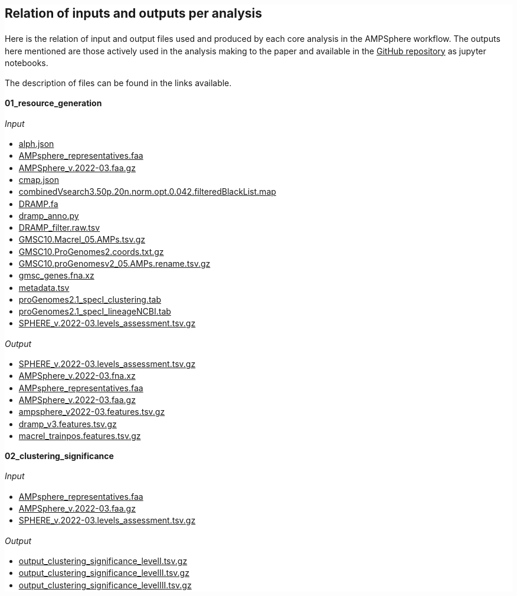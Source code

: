 ## Relation of inputs and outputs per analysis 

Here is the relation of input and output files used and produced by each core analysis 
in the AMPSphere workflow. The outputs here mentioned are those actively used in the 
analysis making to the paper and available in the
[GitHub repository](https://github.com/BigDataBiology/AMPSphere_manuscript/tree/main/Manuscript_Analysis)
as jupyter notebooks.

The description of files can be found in the links available.

**01_resource_generation**

*Input*
        
 - [alph.json](alph.json.xz.md)
 - [AMPsphere_representatives.faa](AMPsphere_representatives.faa.xz.md)
 - [AMPSphere_v.2022-03.faa.gz](AMPSphere_v.2022-03.faa.gz.md)
 - [cmap.json](cmap.json.xz.md)
 - [combinedVsearch3.50p.20n.norm.opt.0.042.filteredBlackList.map](combinedVsearch3.50p.20n.norm.opt.0.042.filteredBlackList.map.xz.md)
 - [DRAMP.fa](DRAMP.fa.xz.md)
 - [dramp_anno.py](dramp_anno.py.xz.md)
 - [DRAMP_filter.raw.tsv](DRAMP_filter.raw.tsv.xz.md)
 - [GMSC10.Macrel_05.AMPs.tsv.gz](GMSC10.Macrel_05.AMPs.tsv.gz.md)
 - [GMSC10.ProGenomes2.coords.txt.gz](GMSC10.ProGenomes2.coords.txt.gz.md)
 - [GMSC10.proGenomesv2_05.AMPs.rename.tsv.gz](GMSC10.proGenomesv2_05.AMPs.rename.tsv.gz.md)
 - [gmsc_genes.fna.xz](gmsc_genes.fna.xz.md)
 - [metadata.tsv](metadata.tsv.xz.md)
 - [proGenomes2.1_specI_clustering.tab](proGenomes2.1_specI_clustering.tab.xz.md)
 - [proGenomes2.1_specI_lineageNCBI.tab](proGenomes2.1_specI_lineageNCBI.tab.xz.md)
 - [SPHERE_v.2022-03.levels_assessment.tsv.gz](SPHERE_v.2022-03.levels_assessment.tsv.gz.md)
	
*Output*
	
 - [SPHERE_v.2022-03.levels_assessment.tsv.gz](SPHERE_v.2022-03.levels_assessment.tsv.gz.md)
 - [AMPSphere_v.2022-03.fna.xz](AMPSphere_v.2022-03.fna.xz.md)
 - [AMPsphere_representatives.faa](AMPsphere_representatives.faa.xz.md)
 - [AMPSphere_v.2022-03.faa.gz](AMPSphere_v.2022-03.faa.gz.md)
 - [ampsphere_v2022-03.features.tsv.gz](ampsphere_v2022-03.features.tsv.gz.md)
 - [dramp_v3.features.tsv.gz](dramp_v3.features.tsv.gz.md)
 - [macrel_trainpos.features.tsv.gz](macrel_trainpos.features.tsv.gz.md)

**02_clustering_significance**

*Input*
        
 - [AMPsphere_representatives.faa](AMPsphere_representatives.faa.xz.md)
 - [AMPSphere_v.2022-03.faa.gz](AMPSphere_v.2022-03.faa.gz.md)
 - [SPHERE_v.2022-03.levels_assessment.tsv.gz](SPHERE_v.2022-03.levels_assessment.tsv.gz.md)
	
*Output*
	
 - [output_clustering_significance_levelI.tsv.gz](output_clustering_significance_levelI.tsv.gz.md)
 - [output_clustering_significance_levelII.tsv.gz](output_clustering_significance_levelII.tsv.gz.md)
 - [output_clustering_significance_levelIII.tsv.gz](output_clustering_significance_levelIII.tsv.gz.md)
